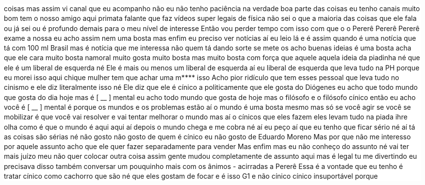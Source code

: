 coisas mas assim vi canal que eu
acompanho não
eu não tenho paciência na verdade boa
parte das coisas eu tenho canais muito
bom tem o nosso amigo aqui primata
falante que faz vídeos super legais de
física não sei o que a maioria das
coisas que ele fala ou já sei ou é
profundo demais para o meu nível de
interesse Então vou perder tempo com
isso com que o
o Pererê Pererê Pererê exame
a nossa eu acho assim nem uma bosta mas
enfim eu preciso ver notícias aí eu leio
lá e é assim quando é uma notícia que tá
com 100 ml Brasil mas é notícia que me
interessa não quem tá dando sorte se
mete os acho buenas ideias é uma bosta
acha que ele cara muito bosta namoral
muito gosta muito bosta mas muito bosta
com força que aquele aquela ideia da
piadinha né que ele é um liberal de
esquerda né Ele é mais ou menos um
liberal de esquerda aí eu liberal de
esquerda que leva tudo na PH porque eu
morei isso aqui chique mulher tem que
achar uma m**** isso Acho pior ridículo
que tem esses pessoal que leva tudo no
cinismo
e ele diz literalmente isso né Ele diz
que ele é cínico a politicamente que ele
gosta do Diógenes eu acho que todo mundo
que gosta do dia hoje mas é [ __ ]
mental eu acho todo mundo que gosta de
hoje mas o filósofo e o filósofo cínico
então eu acho você é [ __ ] mental é
porque os mundos e os problemas estão aí
o mundo é uma bosta mesmo mas só se você
agir se você se mobilizar é que você vai
resolver e vai tentar melhorar o mundo
mas aí o cínicos que eles fazem eles
levam tudo na piada ihre olha como é que
o mundo é aqui aqui aí depois o mundo
chega e me cobra né aí eu peço aí que eu
tenho que ficar sério né aí tá as coisas
são sérias né não gosto não gosto de
quem é cínico
eu não gosto de Eduardo Moreno Mas por
que não me interesso por aquele assunto
acho que ele quer fazer separadamente
para vender Mas enfim mas eu não conheço
do assunto né vai ter mais juízo meu não
quer colocar outra coisa assim gente
mudou completamente de assunto aqui mas
é legal tu me divertindo eu precisava
disso também conversar um pouquinho mais
com os ânimos - acirradas
a Pererê
Essa é a vontade que eu tenho é tratar
cínico como cachorro que são né que eles
gostam de focar
e é isso
G1
e não cínico cínico insuportável porque